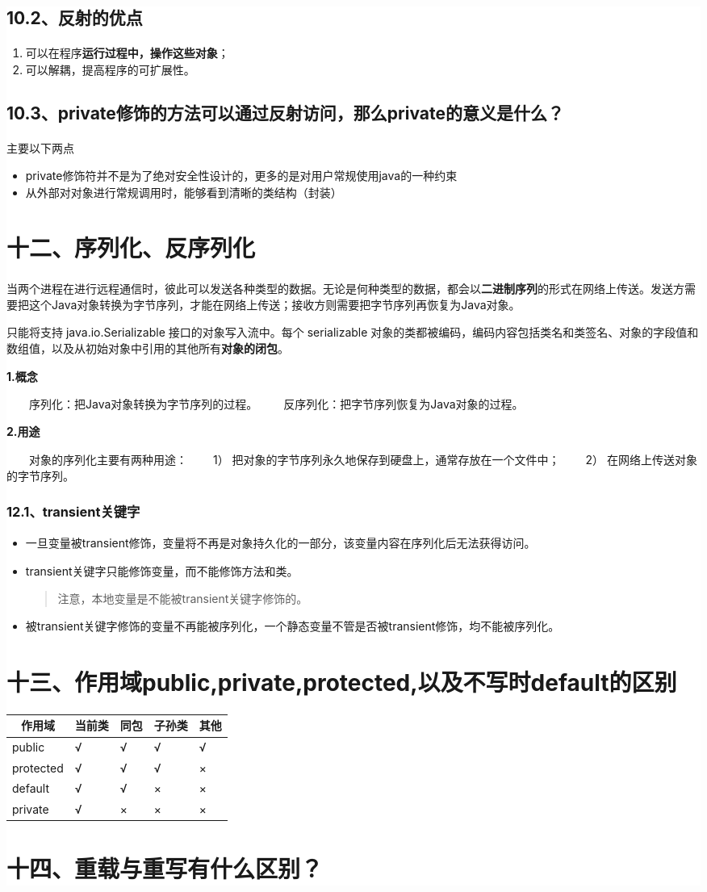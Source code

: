 ## 10.2、反射的优点

1. 可以在程序**运行过程中，操作这些对象**；
2. 可以解耦，提高程序的可扩展性。

## 10.3、private修饰的方法可以通过反射访问，那么private的意义是什么？

主要以下两点

- private修饰符并不是为了绝对安全性设计的，更多的是对用户常规使用java的一种约束
- 从外部对对象进行常规调用时，能够看到清晰的类结构（封装）

# 十二、序列化、反序列化

当两个进程在进行远程通信时，彼此可以发送各种类型的数据。无论是何种类型的数据，都会以**二进制序列**的形式在网络上传送。发送方需要把这个Java对象转换为字节序列，才能在网络上传送；接收方则需要把字节序列再恢复为Java对象。

只能将支持 java.io.Serializable 接口的对象写入流中。每个 serializable 对象的类都被编码，编码内容包括类名和类签名、对象的字段值和数组值，以及从初始对象中引用的其他所有**对象的闭包**。

**1.概念**

　　序列化：把Java对象转换为字节序列的过程。
　　反序列化：把字节序列恢复为Java对象的过程。

**2.用途**

　　对象的序列化主要有两种用途：
　　1） 把对象的字节序列永久地保存到硬盘上，通常存放在一个文件中；
　　2） 在网络上传送对象的字节序列。

### 12.1、transient关键字

- 一旦变量被transient修饰，变量将不再是对象持久化的一部分，该变量内容在序列化后无法获得访问。

- transient关键字只能修饰变量，而不能修饰方法和类。

  > 注意，本地变量是不能被transient关键字修饰的。

- 被transient关键字修饰的变量不再能被序列化，一个静态变量不管是否被transient修饰，均不能被序列化。

# 十三、作用域public,private,protected,以及不写时default的区别

| 作用域    | 当前类 | 同包 | 子孙类 | 其他 |
| --------- | ------ | ---- | ------ | ---- |
| public    | √      | √    | √      | √    |
| protected | √      | √    | √      | ×    |
| default   | √      | √    | ×      | ×    |
| private   | √      | ×    | ×      | ×    |

# 十四、重载与重写有什么区别？
